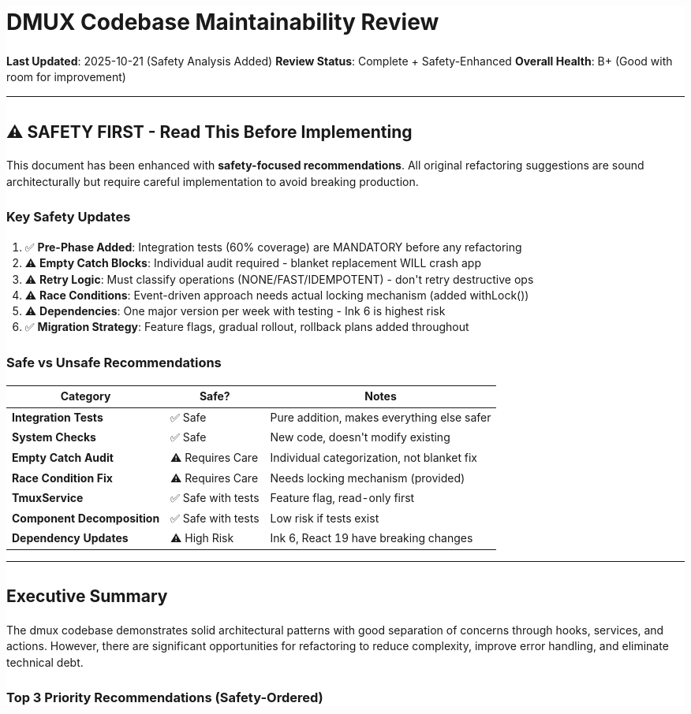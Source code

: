 # DMUX Codebase Maintainability Review

**Last Updated**: 2025-10-21 (Safety Analysis Added)
**Review Status**: Complete + Safety-Enhanced
**Overall Health**: B+ (Good with room for improvement)

---

## ⚠️ SAFETY FIRST - Read This Before Implementing

This document has been enhanced with **safety-focused recommendations**. All original refactoring suggestions are sound architecturally but require careful implementation to avoid breaking production.

### Key Safety Updates

1. ✅ **Pre-Phase Added**: Integration tests (60% coverage) are MANDATORY before any refactoring
2. ⚠️ **Empty Catch Blocks**: Individual audit required - blanket replacement WILL crash app
3. ⚠️ **Retry Logic**: Must classify operations (NONE/FAST/IDEMPOTENT) - don't retry destructive ops
4. ⚠️ **Race Conditions**: Event-driven approach needs actual locking mechanism (added withLock())
5. ⚠️ **Dependencies**: One major version per week with testing - Ink 6 is highest risk
6. ✅ **Migration Strategy**: Feature flags, gradual rollout, rollback plans added throughout

### Safe vs Unsafe Recommendations

| Category | Safe? | Notes |
|----------|-------|-------|
| **Integration Tests** | ✅ Safe | Pure addition, makes everything else safer |
| **System Checks** | ✅ Safe | New code, doesn't modify existing |
| **Empty Catch Audit** | ⚠️ Requires Care | Individual categorization, not blanket fix |
| **Race Condition Fix** | ⚠️ Requires Care | Needs locking mechanism (provided) |
| **TmuxService** | ✅ Safe with tests | Feature flag, read-only first |
| **Component Decomposition** | ✅ Safe with tests | Low risk if tests exist |
| **Dependency Updates** | ⚠️ High Risk | Ink 6, React 19 have breaking changes |

---

## Executive Summary

The dmux codebase demonstrates solid architectural patterns with good separation of concerns through hooks, services, and actions. However, there are significant opportunities for refactoring to reduce complexity, improve error handling, and eliminate technical debt.

### Top 3 Priority Recommendations (Safety-Ordered)
